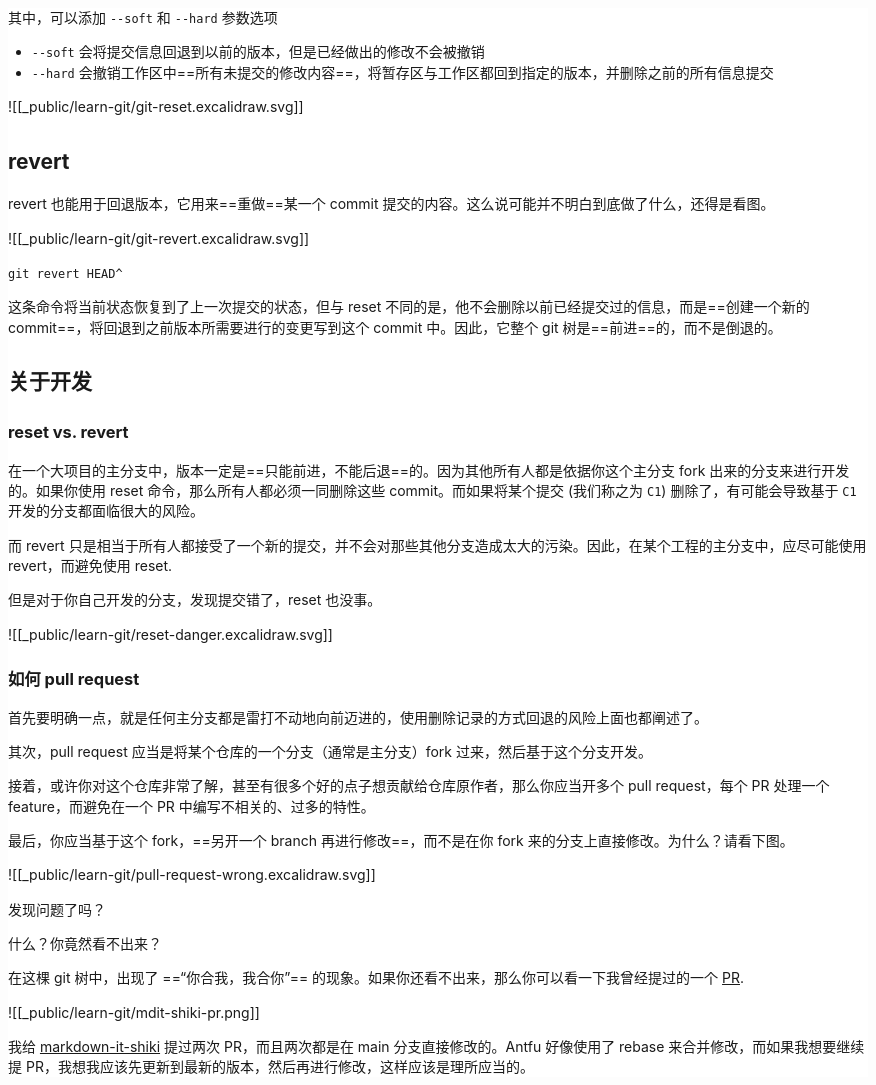 其中，可以添加 `--soft` 和 `--hard` 参数选项

- `--soft` 会将提交信息回退到以前的版本，但是已经做出的修改不会被撤销
- `--hard` 会撤销工作区中==所有未提交的修改内容==，将暂存区与工作区都回到指定的版本，并删除之前的所有信息提交

![[_public/learn-git/git-reset.excalidraw.svg]]

## revert

revert 也能用于回退版本，它用来==重做==某一个 commit 提交的内容。这么说可能并不明白到底做了什么，还得是看图。

![[_public/learn-git/git-revert.excalidraw.svg]]

```shell
git revert HEAD^
```

这条命令将当前状态恢复到了上一次提交的状态，但与 reset 不同的是，他不会删除以前已经提交过的信息，而是==创建一个新的 commit==，将回退到之前版本所需要进行的变更写到这个 commit 中。因此，它整个 git 树是==前进==的，而不是倒退的。

## 关于开发

### reset vs. revert

在一个大项目的主分支中，版本一定是==只能前进，不能后退==的。因为其他所有人都是依据你这个主分支 fork 出来的分支来进行开发的。如果你使用 reset 命令，那么所有人都必须一同删除这些 commit。而如果将某个提交 (我们称之为 `C1`) 删除了，有可能会导致基于 `C1` 开发的分支都面临很大的风险。

而 revert 只是相当于所有人都接受了一个新的提交，并不会对那些其他分支造成太大的污染。因此，在某个工程的主分支中，应尽可能使用 revert，而避免使用 reset.

但是对于你自己开发的分支，发现提交错了，reset 也没事。

![[_public/learn-git/reset-danger.excalidraw.svg]]

### 如何 pull request

首先要明确一点，就是任何主分支都是雷打不动地向前迈进的，使用删除记录的方式回退的风险上面也都阐述了。

其次，pull request 应当是将某个仓库的一个分支（通常是主分支）fork 过来，然后基于这个分支开发。

接着，或许你对这个仓库非常了解，甚至有很多个好的点子想贡献给仓库原作者，那么你应当开多个 pull request，每个 PR 处理一个 feature，而避免在一个 PR 中编写不相关的、过多的特性。

最后，你应当基于这个 fork，==另开一个 branch 再进行修改==，而不是在你 fork 来的分支上直接修改。为什么？请看下图。

![[_public/learn-git/pull-request-wrong.excalidraw.svg]]

发现问题了吗？

什么？你竟然看不出来？

在这棵 git 树中，出现了 ==“你合我，我合你”== 的现象。如果你还看不出来，那么你可以看一下我曾经提过的一个 [PR](https://github.com/antfu/markdown-it-shiki/pull/13).

![[_public/learn-git/mdit-shiki-pr.png]]

我给 [markdown-it-shiki](https://github.com/antfu/markdown-it-shiki) 提过两次 PR，而且两次都是在 main 分支直接修改的。Antfu 好像使用了 rebase 来合并修改，而如果我想要继续提 PR，我想我应该先更新到最新的版本，然后再进行修改，这样应该是理所应当的。


[^1]: 这部分来自 https://www.jianshu.com/p/ff4f98695c2c
[^2]: 这个知乎的文章可以不看，明显的就是一边倒，捧一踩一
[^3]: 详情见 https://qastack.cn/programming/10765321/should-i-delete-a-branch-after-merging-it